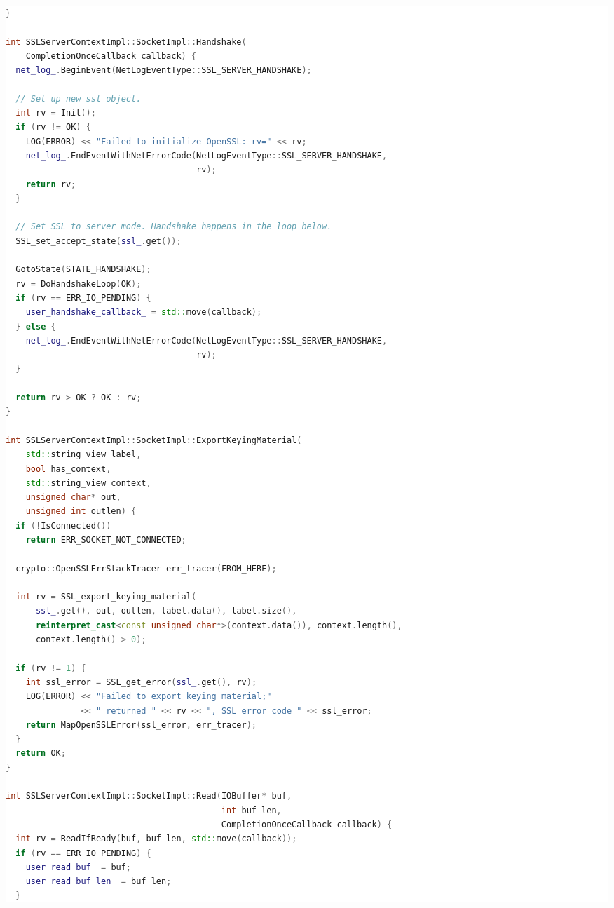 ```cpp
}

int SSLServerContextImpl::SocketImpl::Handshake(
    CompletionOnceCallback callback) {
  net_log_.BeginEvent(NetLogEventType::SSL_SERVER_HANDSHAKE);

  // Set up new ssl object.
  int rv = Init();
  if (rv != OK) {
    LOG(ERROR) << "Failed to initialize OpenSSL: rv=" << rv;
    net_log_.EndEventWithNetErrorCode(NetLogEventType::SSL_SERVER_HANDSHAKE,
                                      rv);
    return rv;
  }

  // Set SSL to server mode. Handshake happens in the loop below.
  SSL_set_accept_state(ssl_.get());

  GotoState(STATE_HANDSHAKE);
  rv = DoHandshakeLoop(OK);
  if (rv == ERR_IO_PENDING) {
    user_handshake_callback_ = std::move(callback);
  } else {
    net_log_.EndEventWithNetErrorCode(NetLogEventType::SSL_SERVER_HANDSHAKE,
                                      rv);
  }

  return rv > OK ? OK : rv;
}

int SSLServerContextImpl::SocketImpl::ExportKeyingMaterial(
    std::string_view label,
    bool has_context,
    std::string_view context,
    unsigned char* out,
    unsigned int outlen) {
  if (!IsConnected())
    return ERR_SOCKET_NOT_CONNECTED;

  crypto::OpenSSLErrStackTracer err_tracer(FROM_HERE);

  int rv = SSL_export_keying_material(
      ssl_.get(), out, outlen, label.data(), label.size(),
      reinterpret_cast<const unsigned char*>(context.data()), context.length(),
      context.length() > 0);

  if (rv != 1) {
    int ssl_error = SSL_get_error(ssl_.get(), rv);
    LOG(ERROR) << "Failed to export keying material;"
               << " returned " << rv << ", SSL error code " << ssl_error;
    return MapOpenSSLError(ssl_error, err_tracer);
  }
  return OK;
}

int SSLServerContextImpl::SocketImpl::Read(IOBuffer* buf,
                                           int buf_len,
                                           CompletionOnceCallback callback) {
  int rv = ReadIfReady(buf, buf_len, std::move(callback));
  if (rv == ERR_IO_PENDING) {
    user_read_buf_ = buf;
    user_read_buf_len_ = buf_len;
  }
```
